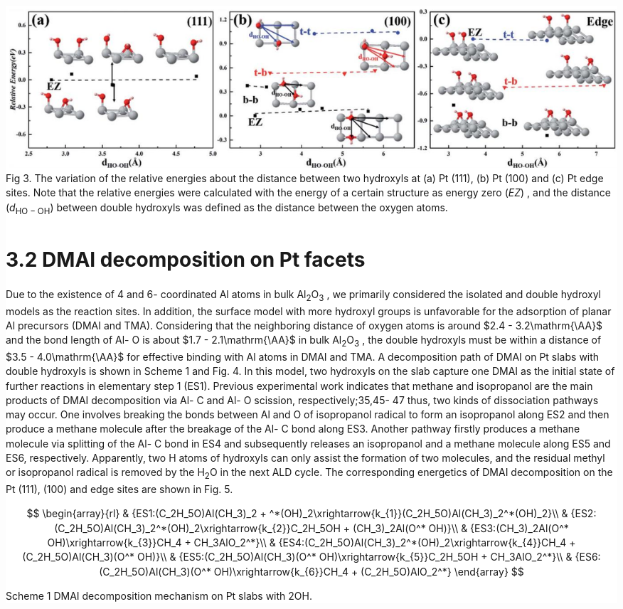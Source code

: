 ![](images/9fd907ce82ce8dc8249367bfcf617c7d52fc82c80391c1d7233bd9479ae60b82.jpg)  
Fig 3. The variation of the relative energies about the distance between two hydroxyls at (a) Pt (111), (b) Pt (100) and (c) Pt edge sites. Note that the relative energies were calculated with the energy of a certain structure as energy zero  $(EZ)$ , and the distance  $(d_{\mathrm{HO - OH}})$  between double hydroxyls was defined as the distance between the oxygen atoms.

# 3.2 DMAI decomposition on Pt facets

Due to the existence of 4 and 6- coordinated Al atoms in bulk  $\mathrm{Al}_2\mathrm{O}_3$ , we primarily considered the isolated and double hydroxyl models as the reaction sites. In addition, the surface model with more hydroxyl groups is unfavorable for the adsorption of planar Al precursors (DMAI and TMA). Considering that the neighboring distance of oxygen atoms is around  $2.4 - 3.2\mathrm{\AA}$  and the bond length of Al- O is about  $1.7 - 2.1\mathrm{\AA}$  in bulk  $\mathrm{Al}_2\mathrm{O}_3$ , the double hydroxyls must be within a distance of  $3.5 - 4.0\mathrm{\AA}$  for effective binding with Al atoms in DMAI and TMA. A decomposition path of DMAI on Pt slabs with double hydroxyls is shown in Scheme 1 and Fig. 4. In this model, two hydroxyls on the slab capture one DMAI as the initial state of further reactions in elementary step 1 (ES1). Previous experimental work indicates that methane and isopropanol are the main products of DMAI decomposition via Al- C and Al- O scission, respectively;35,45- 47 thus, two kinds of dissociation pathways may occur. One involves breaking the bonds between Al and O of isopropanol radical to form an isopropanol along ES2 and then produce a methane molecule after the breakage of the Al- C bond along ES3. Another pathway firstly produces a methane molecule via splitting of the Al- C bond in ES4 and subsequently releases an isopropanol and a methane molecule along ES5 and ES6, respectively. Apparently, two H atoms of hydroxyls can only assist the formation of two molecules, and the residual methyl or isopropanol radical is removed by the  $\mathrm{H}_2\mathrm{O}$  in the next ALD cycle. The corresponding energetics of DMAI decomposition on the Pt (111), (100) and edge sites are shown in Fig. 5.

$$
\begin{array}{rl} & {ES1:(C_2H_5O)Al(CH_3)_2 + ^*(OH)_2\xrightarrow{k_{1}}(C_2H_5O)Al(CH_3)_2^*(OH)_2}\\ & {ES2:(C_2H_5O)Al(CH_3)_2^*(OH)_2\xrightarrow{k_{2}}C_2H_5OH + (CH_3)_2Al(O^* OH)}\\ & {ES3:(CH_3)_2Al(O^* OH)\xrightarrow{k_{3}}CH_4 + CH_3AlO_2^*}\\ & {ES4:(C_2H_5O)Al(CH_3)_2^*(OH)_2\xrightarrow{k_{4}}CH_4 + (C_2H_5O)Al(CH_3)(O^* OH)}\\ & {ES5:(C_2H_5O)Al(CH_3)(O^* OH)\xrightarrow{k_{5}}C_2H_5OH + CH_3AlO_2^*}\\ & {ES6:(C_2H_5O)Al(CH_3)(O^* OH)\xrightarrow{k_{6}}CH_4 + (C_2H_5O)AlO_2^*} \end{array}
$$

Scheme 1 DMAI decomposition mechanism on Pt slabs with 2OH.
